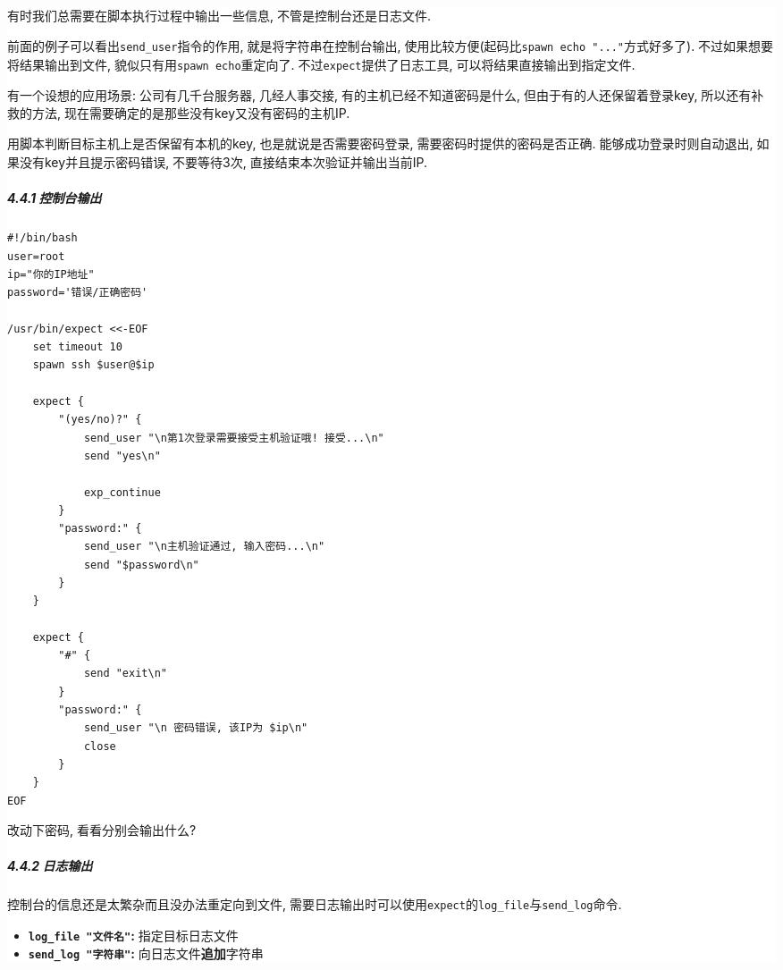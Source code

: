 有时我们总需要在脚本执行过程中输出一些信息, 不管是控制台还是日志文件.

前面的例子可以看出`send_user`指令的作用, 就是将字符串在控制台输出, 使用比较方便(起码比`spawn echo "..."`方式好多了). 不过如果想要将结果输出到文件, 貌似只有用`spawn echo`重定向了. 不过`expect`提供了日志工具, 可以将结果直接输出到指定文件.

有一个设想的应用场景: 公司有几千台服务器, 几经人事交接, 有的主机已经不知道密码是什么, 但由于有的人还保留着登录key, 所以还有补救的方法, 现在需要确定的是那些没有key又没有密码的主机IP.

用脚本判断目标主机上是否保留有本机的key, 也是就说是否需要密码登录, 需要密码时提供的密码是否正确. 能够成功登录时则自动退出, 如果没有key并且提示密码错误, 不要等待3次, 直接结束本次验证并输出当前IP.

##### 4.4.1 控制台输出

```shell
#!/bin/bash
user=root
ip="你的IP地址"
password='错误/正确密码'

/usr/bin/expect <<-EOF
    set timeout 10
    spawn ssh $user@$ip

    expect {
        "(yes/no)?" {
            send_user "\n第1次登录需要接受主机验证哦! 接受...\n"
            send "yes\n"

            exp_continue
        }
        "password:" {
            send_user "\n主机验证通过, 输入密码...\n"
            send "$password\n"
        }        
    }

    expect {
        "#" {
            send "exit\n"
        }
        "password:" {
            send_user "\n 密码错误, 该IP为 $ip\n"
            close
        }
    }
EOF
```

改动下密码, 看看分别会输出什么?

##### 4.4.2 日志输出

控制台的信息还是太繁杂而且没办法重定向到文件, 需要日志输出时可以使用`expect`的`log_file`与`send_log`命令.

- **`log_file "文件名"`:** 指定目标日志文件
- **`send_log "字符串"`:** 向日志文件**追加**字符串
